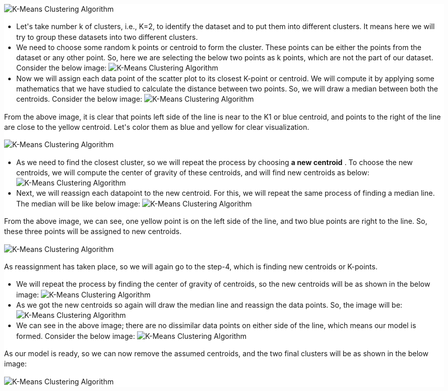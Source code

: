 ![K-Means Clustering Algorithm](https://static.javatpoint.com/tutorial/machine-learning/images/k-means-clustering-algorithm-in-machine-learning2.png)

* Let's take number k of clusters, i.e., K=2, to identify the dataset and to put them into different clusters. It means here we will try to group these datasets into two different clusters.
* We need to choose some random k points or centroid to form the cluster. These points can be either the points from the dataset or any other point. So, here we are selecting the below two points as k points, which are not the part of our dataset. Consider the below image:
  ![K-Means Clustering Algorithm](https://static.javatpoint.com/tutorial/machine-learning/images/k-means-clustering-algorithm-in-machine-learning3.png)
* Now we will assign each data point of the scatter plot to its closest K-point or centroid. We will compute it by applying some mathematics that we have studied to calculate the distance between two points. So, we will draw a median between both the centroids. Consider the below image:
  ![K-Means Clustering Algorithm](https://static.javatpoint.com/tutorial/machine-learning/images/k-means-clustering-algorithm-in-machine-learning4.png)

From the above image, it is clear that points left side of the line is near to the K1 or blue centroid, and points to the right of the line are close to the yellow centroid. Let's color them as blue and yellow for clear visualization.

![K-Means Clustering Algorithm](https://static.javatpoint.com/tutorial/machine-learning/images/k-means-clustering-algorithm-in-machine-learning5.png)

* As we need to find the closest cluster, so we will repeat the process by choosing  **a new centroid** . To choose the new centroids, we will compute the center of gravity of these centroids, and will find new centroids as below:
  ![K-Means Clustering Algorithm](https://static.javatpoint.com/tutorial/machine-learning/images/k-means-clustering-algorithm-in-machine-learning6.png)
* Next, we will reassign each datapoint to the new centroid. For this, we will repeat the same process of finding a median line. The median will be like below image:
  ![K-Means Clustering Algorithm](https://static.javatpoint.com/tutorial/machine-learning/images/k-means-clustering-algorithm-in-machine-learning7.png)

From the above image, we can see, one yellow point is on the left side of the line, and two blue points are right to the line. So, these three points will be assigned to new centroids.

![K-Means Clustering Algorithm](https://static.javatpoint.com/tutorial/machine-learning/images/k-means-clustering-algorithm-in-machine-learning8.png)

As reassignment has taken place, so we will again go to the step-4, which is finding new centroids or K-points.

* We will repeat the process by finding the center of gravity of centroids, so the new centroids will be as shown in the below image:
  ![K-Means Clustering Algorithm](https://static.javatpoint.com/tutorial/machine-learning/images/k-means-clustering-algorithm-in-machine-learning9.png)
* As we got the new centroids so again will draw the median line and reassign the data points. So, the image will be:
  ![K-Means Clustering Algorithm](https://static.javatpoint.com/tutorial/machine-learning/images/k-means-clustering-algorithm-in-machine-learning10.png)
* We can see in the above image; there are no dissimilar data points on either side of the line, which means our model is formed. Consider the below image:
  ![K-Means Clustering Algorithm](https://static.javatpoint.com/tutorial/machine-learning/images/k-means-clustering-algorithm-in-machine-learning11.png)

As our model is ready, so we can now remove the assumed centroids, and the two final clusters will be as shown in the below image:

![K-Means Clustering Algorithm](https://static.javatpoint.com/tutorial/machine-learning/images/k-means-clustering-algorithm-in-machine-learning12.png)
